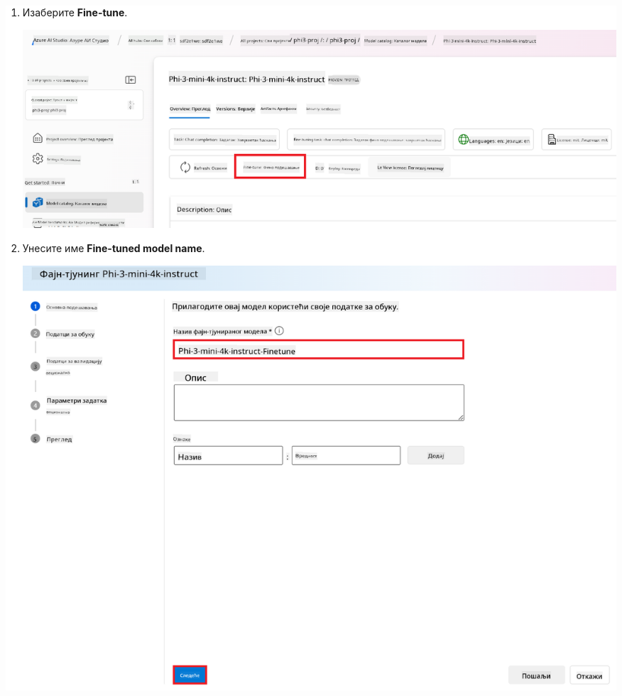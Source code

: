 
1. Изаберите **Fine-tune**.

    ![FineTuneSelect](../../../../translated_images/select-finetune.a976213b543dd9d8d621e322d186ff670c3fb92bbba8435e6bcd4e79b9aab251.sr.png)

1. Унесите име **Fine-tuned model name**.

    ![FineTuneSelect](../../../../translated_images/finetune1.c2b39463f0d34148be1473af400e30e936c425f1cb8d5dbefcf9454008923402.sr.png)
